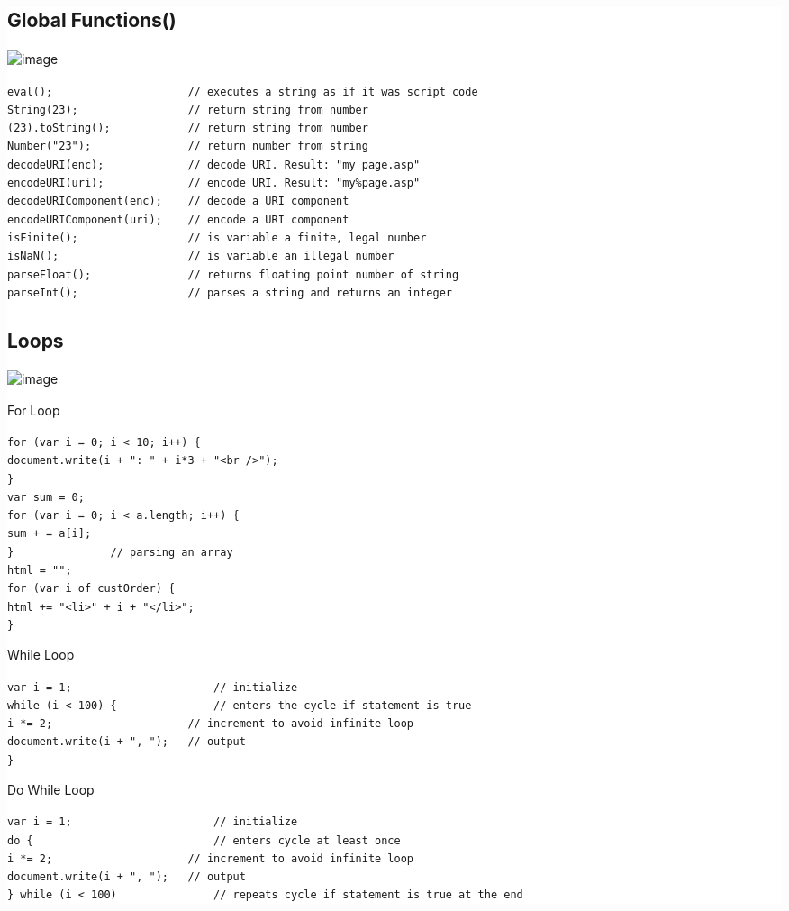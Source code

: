 ## Global Functions()

![image](https://user-images.githubusercontent.com/47826697/165596899-7736e828-b411-4353-8c8a-cf5ef3c074c1.png)


```
eval();                     // executes a string as if it was script code
String(23);                 // return string from number
(23).toString();            // return string from number
Number("23");               // return number from string
decodeURI(enc);             // decode URI. Result: "my page.asp"
encodeURI(uri);             // encode URI. Result: "my%page.asp"
decodeURIComponent(enc);    // decode a URI component
encodeURIComponent(uri);    // encode a URI component
isFinite();                 // is variable a finite, legal number
isNaN();                    // is variable an illegal number
parseFloat();               // returns floating point number of string
parseInt();                 // parses a string and returns an integer
```

## Loops

![image](https://user-images.githubusercontent.com/47826697/165597213-4c82d947-5541-4e6d-a16d-c9c70d342aab.png)


For Loop

```
for (var i = 0; i < 10; i++) {
document.write(i + ": " + i*3 + "<br />");
}
var sum = 0;
for (var i = 0; i < a.length; i++) {
sum + = a[i];
}               // parsing an array
html = "";
for (var i of custOrder) {
html += "<li>" + i + "</li>";
}
```

While Loop

```
var i = 1;                      // initialize
while (i < 100) {               // enters the cycle if statement is true
i *= 2;                     // increment to avoid infinite loop
document.write(i + ", ");   // output
}
```

Do While Loop

```
var i = 1;                      // initialize
do {                            // enters cycle at least once
i *= 2;                     // increment to avoid infinite loop
document.write(i + ", ");   // output
} while (i < 100)               // repeats cycle if statement is true at the end
```
